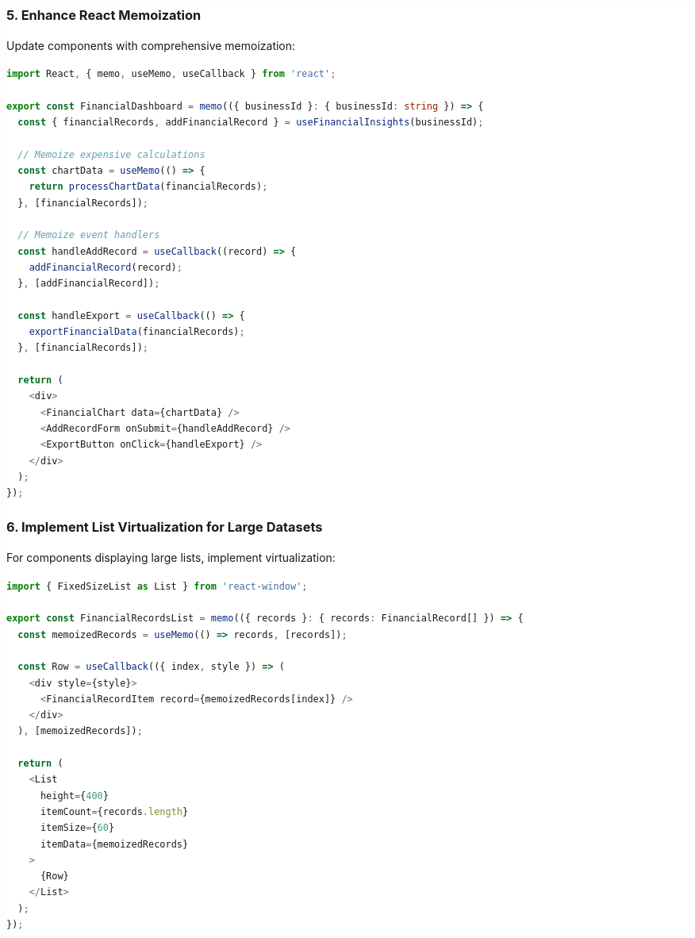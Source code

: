 ### 5. Enhance React Memoization

Update components with comprehensive memoization:

```typescript
import React, { memo, useMemo, useCallback } from 'react';

export const FinancialDashboard = memo(({ businessId }: { businessId: string }) => {
  const { financialRecords, addFinancialRecord } = useFinancialInsights(businessId);
  
  // Memoize expensive calculations
  const chartData = useMemo(() => {
    return processChartData(financialRecords);
  }, [financialRecords]);
  
  // Memoize event handlers
  const handleAddRecord = useCallback((record) => {
    addFinancialRecord(record);
  }, [addFinancialRecord]);
  
  const handleExport = useCallback(() => {
    exportFinancialData(financialRecords);
  }, [financialRecords]);
  
  return (
    <div>
      <FinancialChart data={chartData} />
      <AddRecordForm onSubmit={handleAddRecord} />
      <ExportButton onClick={handleExport} />
    </div>
  );
});
```

### 6. Implement List Virtualization for Large Datasets

For components displaying large lists, implement virtualization:

```typescript
import { FixedSizeList as List } from 'react-window';

export const FinancialRecordsList = memo(({ records }: { records: FinancialRecord[] }) => {
  const memoizedRecords = useMemo(() => records, [records]);
  
  const Row = useCallback(({ index, style }) => (
    <div style={style}>
      <FinancialRecordItem record={memoizedRecords[index]} />
    </div>
  ), [memoizedRecords]);
  
  return (
    <List
      height={400}
      itemCount={records.length}
      itemSize={60}
      itemData={memoizedRecords}
    >
      {Row}
    </List>
  );
});
```
